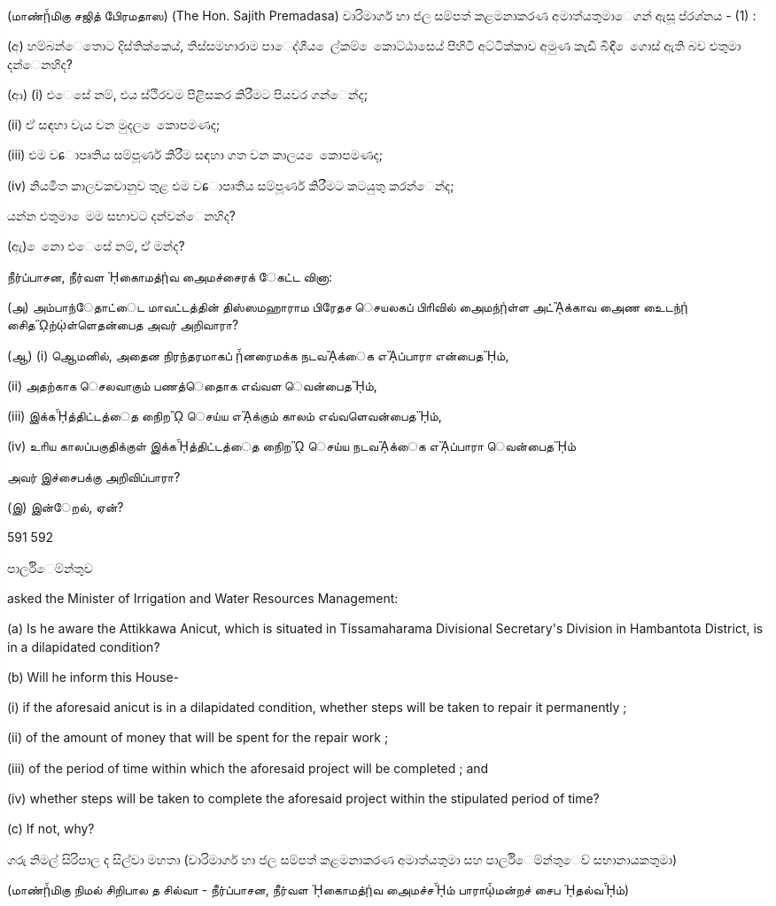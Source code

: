 (மாண்ᾗமிகு சஜித் பிேரமதாஸ) (The Hon. Sajith Premadasa) වාරිමාර්ග හා ජල සම්පත් කළමනාකරණ අමාත්යතුමාෙගන් ඇසූ ප්රශ්නය - (1) :

(අ) හම්බන්ෙතොට දිස්තික්කෙය්, තිස්සමහාරාම පාෙද්ශීය ෙල්කම් ෙකොට්ඨාසෙය් පිහිටි අට්ටික්කාව අමුණ කැඩී බිඳී ෙගොස් ඇති බව එතුමා දන්ෙනහිද?

(ආ) (i) එෙසේ නම්, එය ස්ථිරවම පිළිසකර කිරීමට පියවර ගන්ෙන්ද;

(ii) ඒ සඳහා වැය වන මුදල ෙකොපමණද;

(iii) එම වɕාපෘතිය සම්පූර්ණ කිරීම සඳහා ගත වන කාලය ෙකොපමණද;

(iv) නියමිත කාලවකවානුව තුළ එම වɕාපෘතිය සම්පූර්ණ කිරීමට කටයුතු කරන්ෙන්ද;

යන්න එතුමා ෙමම සභාවට දන්වන්ෙනහිද?

(ඇ) ෙනො එෙසේ නම්, ඒ මන්ද?

நீர்ப்பாசன, நீர்வள ᾙகாைமத்ᾐவ அைமச்சைரக் ேகட்ட வினா:

(அ) அம்பாந்ேதாட்ைட மாவட்டத்தின் திஸ்ஸமஹாராம பிரேதச ெசயலகப் பிாிவில் அைமந்ᾐள்ள அட்ᾊக்காவ அைண உைடந்ᾐ சிைதᾫற்ᾠள்ளெதன்பைத அவர் அறிவாரா?

(ஆ) (i) ஆெமனில், அதைன நிரந்தரமாகப் ᾗனரைமக்க நடவᾊக்ைக எᾌப்பாரா என்பைதᾜம்,

(ii) அதற்காக ெசலவாகும் பணத்ெதாைக எவ்வள ெவன்பைதᾜம்,

(iii) இக்கᾞத்திட்டத்ைத நிைறᾫ ெசய்ய எᾌக்கும் காலம் எவ்வளெவன்பைதᾜம்,

(iv) உாிய காலப்பகுதிக்குள் இக்கᾞத்திட்டத்ைத நிைறᾫ ெசய்ய நடவᾊக்ைக எᾌப்பாரா ெவன்பைதᾜம்

அவர் இச்சைபக்கு அறிவிப்பாரா?

(இ) இன்ேறல், ஏன்?

591 592

පාර්ලිෙම්න්තුව

asked the Minister of Irrigation and Water Resources Management:

(a) Is he aware the Attikkawa Anicut, which is situated in Tissamaharama Divisional Secretary's Division in Hambantota District, is in a dilapidated condition?

(b) Will he inform this House-

(i) if the aforesaid anicut is in a dilapidated condition, whether steps will be taken to repair it permanently ;

(ii) of the amount of money that will be spent for the repair work ;

(iii) of the period of time within which the aforesaid project will be completed ; and

(iv) whether steps will be taken to complete the aforesaid project within the stipulated period of time?

(c) If not, why?

ගරු නිමල් සිරිපාල ද සිල්වා මහතා (වාරිමාර්ග හා ජල සම්පත් කළමනාකරණ අමාත්යතුමා සහ පාර්ලිෙම්න්තුෙව් සභානායකතුමා)

(மாண்ᾗமிகு நிமல் சிறிபால த சில்வா - நீர்ப்பாசன, நீர்வள ᾙகாைமத்ᾐவ அைமச்சᾞம் பாராᾦமன்றச் சைப ᾙதல்வᾞம்)
